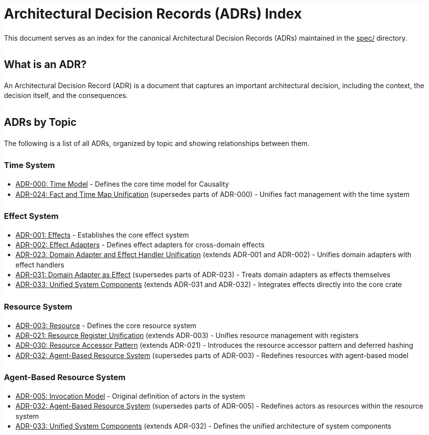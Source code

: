 # Architectural Decision Records (ADRs) Index

This document serves as an index for the canonical Architectural Decision Records (ADRs) maintained in the [spec/](../../../spec/) directory.

## What is an ADR?

An Architectural Decision Record (ADR) is a document that captures an important architectural decision, including the context, the decision itself, and the consequences.

## ADRs by Topic

The following is a list of all ADRs, organized by topic and showing relationships between them.

### Time System

- [ADR-000: Time Model](../../../spec/adr_000_time.md) - Defines the core time model for Causality
- [ADR-024: Fact and Time Map Unification](../../../spec/adr_024_fact_time_map_unification.md) (supersedes parts of ADR-000) - Unifies fact management with the time system

### Effect System

- [ADR-001: Effects](../../../spec/adr_001_effects.md) - Establishes the core effect system
- [ADR-002: Effect Adapters](../../../spec/adr_002_effect_adapters.md) - Defines effect adapters for cross-domain effects
- [ADR-023: Domain Adapter and Effect Handler Unification](../../../spec/adr_023_domain_adapter_effect_handler_unification.md) (extends ADR-001 and ADR-002) - Unifies domain adapters with effect handlers
- [ADR-031: Domain Adapter as Effect](../../../spec/adr_031_domain_adapter_as_effect.md) (supersedes parts of ADR-023) - Treats domain adapters as effects themselves
- [ADR-033: Unified System Components](../../../spec/adr_033_unified_system_components.md) (extends ADR-031 and ADR-032) - Integrates effects directly into the core crate

### Resource System

- [ADR-003: Resource](../../../spec/adr_003_resource.md) - Defines the core resource system
- [ADR-021: Resource Register Unification](../../../spec/adr_021_resource_register_unification.md) (extends ADR-003) - Unifies resource management with registers
- [ADR-030: Resource Accessor Pattern](../../../spec/adr_030_deffered_hashing_out_of_vm.md) (extends ADR-021) - Introduces the resource accessor pattern and deferred hashing
- [ADR-032: Agent-Based Resource System](../../../spec/adr_032_consolidated_agent_resource_system.md) (supersedes parts of ADR-003) - Redefines resources with agent-based model

### Agent-Based Resource System

- [ADR-005: Invocation Model](../../../spec/adr_005_invocation.md) - Original definition of actors in the system
- [ADR-032: Agent-Based Resource System](../../../spec/adr_032_consolidated_agent_resource_system.md) (supersedes parts of ADR-005) - Redefines actors as resources within the resource system
- [ADR-033: Unified System Components](../../../spec/adr_033_unified_system_components.md) (extends ADR-032) - Defines the unified architecture of system components
